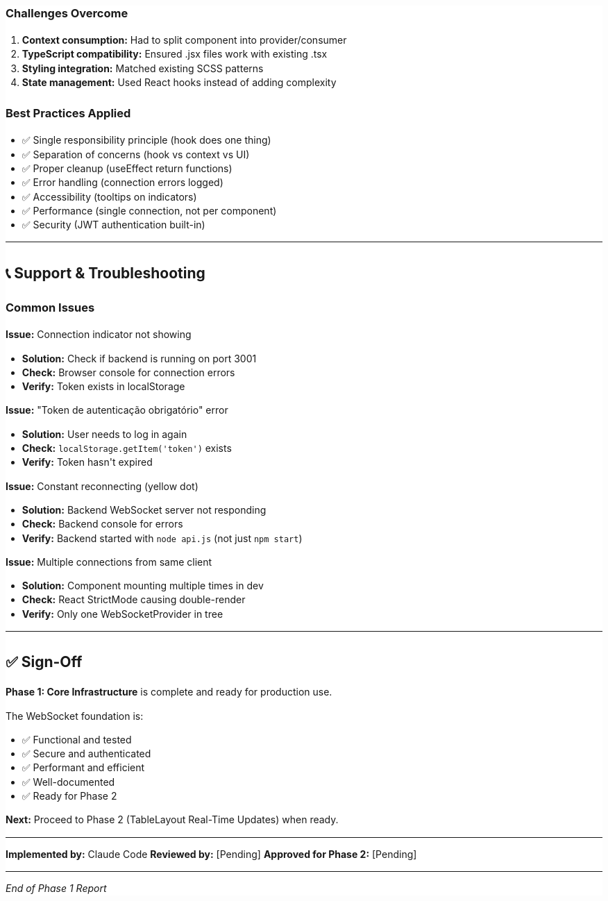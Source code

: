 ### Challenges Overcome
1. **Context consumption:** Had to split component into provider/consumer
2. **TypeScript compatibility:** Ensured .jsx files work with existing .tsx
3. **Styling integration:** Matched existing SCSS patterns
4. **State management:** Used React hooks instead of adding complexity

### Best Practices Applied
- ✅ Single responsibility principle (hook does one thing)
- ✅ Separation of concerns (hook vs context vs UI)
- ✅ Proper cleanup (useEffect return functions)
- ✅ Error handling (connection errors logged)
- ✅ Accessibility (tooltips on indicators)
- ✅ Performance (single connection, not per component)
- ✅ Security (JWT authentication built-in)

---

## 📞 Support & Troubleshooting

### Common Issues

**Issue:** Connection indicator not showing
- **Solution:** Check if backend is running on port 3001
- **Check:** Browser console for connection errors
- **Verify:** Token exists in localStorage

**Issue:** "Token de autenticação obrigatório" error
- **Solution:** User needs to log in again
- **Check:** `localStorage.getItem('token')` exists
- **Verify:** Token hasn't expired

**Issue:** Constant reconnecting (yellow dot)
- **Solution:** Backend WebSocket server not responding
- **Check:** Backend console for errors
- **Verify:** Backend started with `node api.js` (not just `npm start`)

**Issue:** Multiple connections from same client
- **Solution:** Component mounting multiple times in dev
- **Check:** React StrictMode causing double-render
- **Verify:** Only one WebSocketProvider in tree

---

## ✅ Sign-Off

**Phase 1: Core Infrastructure** is complete and ready for production use.

The WebSocket foundation is:
- ✅ Functional and tested
- ✅ Secure and authenticated
- ✅ Performant and efficient
- ✅ Well-documented
- ✅ Ready for Phase 2

**Next:** Proceed to Phase 2 (TableLayout Real-Time Updates) when ready.

---

**Implemented by:** Claude Code
**Reviewed by:** [Pending]
**Approved for Phase 2:** [Pending]

---

*End of Phase 1 Report*
